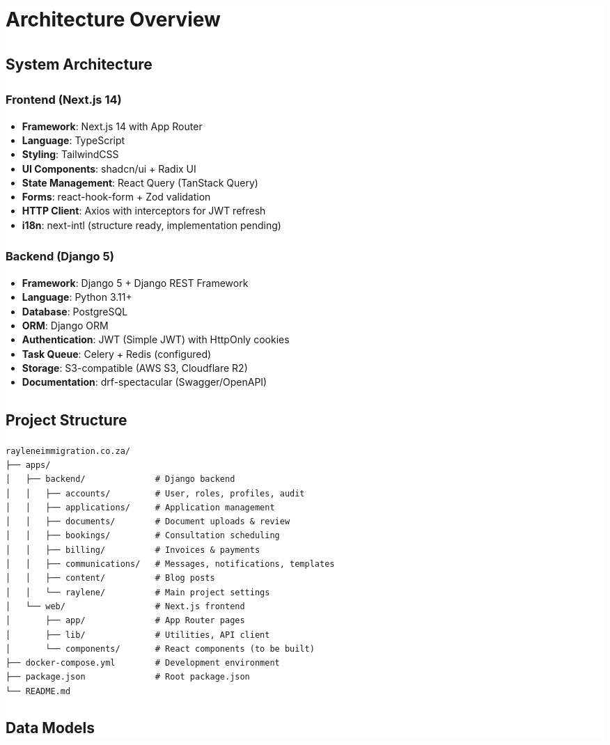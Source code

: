 # Architecture Overview

## System Architecture

### Frontend (Next.js 14)
- **Framework**: Next.js 14 with App Router
- **Language**: TypeScript
- **Styling**: TailwindCSS
- **UI Components**: shadcn/ui + Radix UI
- **State Management**: React Query (TanStack Query)
- **Forms**: react-hook-form + Zod validation
- **HTTP Client**: Axios with interceptors for JWT refresh
- **i18n**: next-intl (structure ready, implementation pending)

### Backend (Django 5)
- **Framework**: Django 5 + Django REST Framework
- **Language**: Python 3.11+
- **Database**: PostgreSQL
- **ORM**: Django ORM
- **Authentication**: JWT (Simple JWT) with HttpOnly cookies
- **Task Queue**: Celery + Redis (configured)
- **Storage**: S3-compatible (AWS S3, Cloudflare R2)
- **Documentation**: drf-spectacular (Swagger/OpenAPI)

## Project Structure

```
rayleneimmigration.co.za/
├── apps/
│   ├── backend/              # Django backend
│   │   ├── accounts/         # User, roles, profiles, audit
│   │   ├── applications/     # Application management
│   │   ├── documents/        # Document uploads & review
│   │   ├── bookings/         # Consultation scheduling
│   │   ├── billing/          # Invoices & payments
│   │   ├── communications/   # Messages, notifications, templates
│   │   ├── content/          # Blog posts
│   │   └── raylene/          # Main project settings
│   └── web/                  # Next.js frontend
│       ├── app/              # App Router pages
│       ├── lib/              # Utilities, API client
│       └── components/       # React components (to be built)
├── docker-compose.yml        # Development environment
├── package.json              # Root package.json
└── README.md
```

## Data Models
